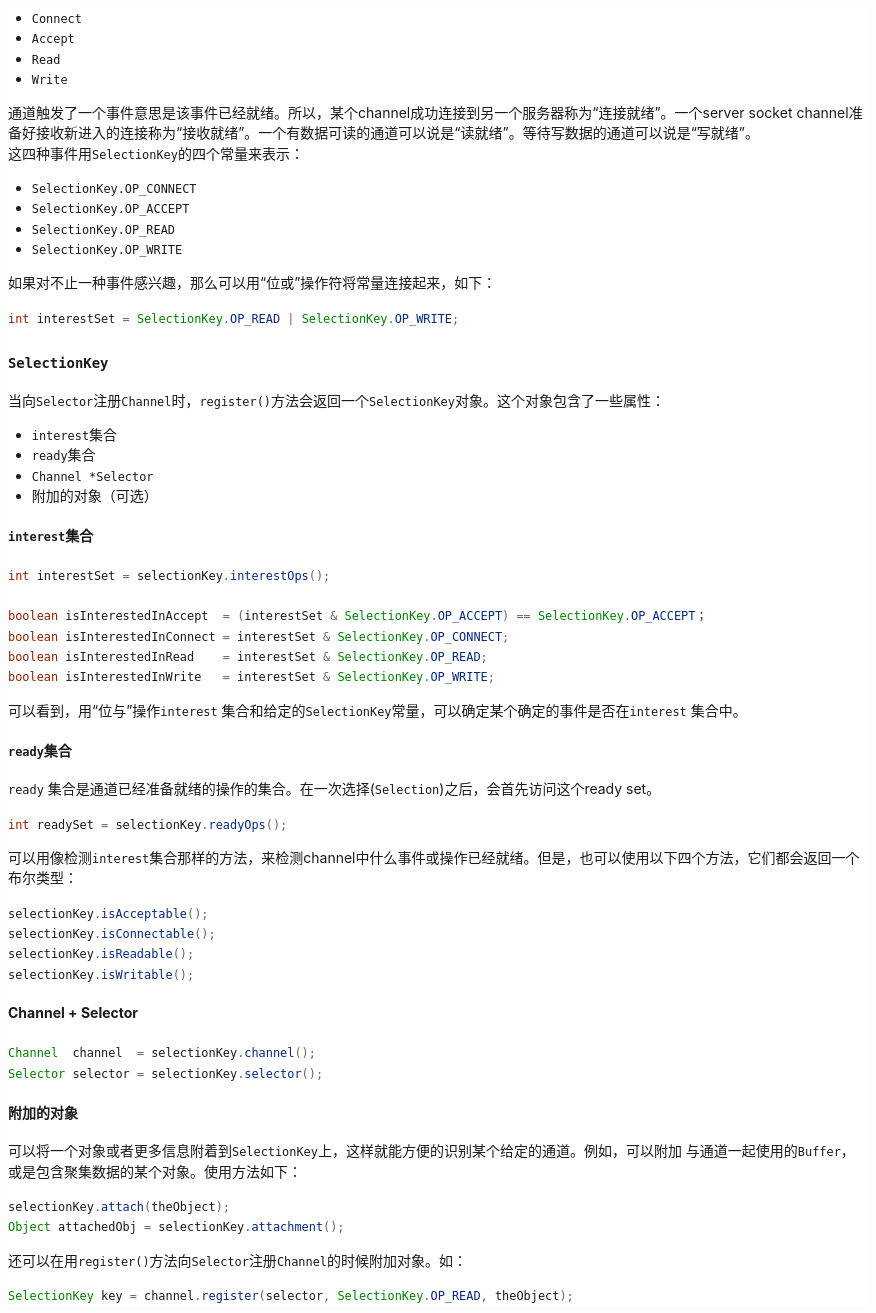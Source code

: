 - `Connect`
- `Accept`
- `Read`
- `Write`

通道触发了一个事件意思是该事件已经就绪。所以，某个channel成功连接到另一个服务器称为“连接就绪”。一个server socket channel准备好接收新进入的连接称为“接收就绪”。一个有数据可读的通道可以说是“读就绪”。等待写数据的通道可以说是“写就绪”。<br />这四种事件用`SelectionKey`的四个常量来表示：

- `SelectionKey.OP_CONNECT`
- `SelectionKey.OP_ACCEPT`
- `SelectionKey.OP_READ`
- `SelectionKey.OP_WRITE`

如果对不止一种事件感兴趣，那么可以用“位或”操作符将常量连接起来，如下：
```java
int interestSet = SelectionKey.OP_READ | SelectionKey.OP_WRITE;
```
<a name="jWLu1"></a>
### `SelectionKey`
当向`Selector`注册`Channel`时，`register()`方法会返回一个`SelectionKey`对象。这个对象包含了一些属性：

- `interest`集合
- `ready`集合
- `Channel *Selector`
- 附加的对象（可选）
<a name="kmXCJ"></a>
#### `interest`集合
```java
int interestSet = selectionKey.interestOps();

boolean isInterestedInAccept  = (interestSet & SelectionKey.OP_ACCEPT) == SelectionKey.OP_ACCEPT；
boolean isInterestedInConnect = interestSet & SelectionKey.OP_CONNECT;
boolean isInterestedInRead    = interestSet & SelectionKey.OP_READ;
boolean isInterestedInWrite   = interestSet & SelectionKey.OP_WRITE;
```
可以看到，用“位与”操作`interest` 集合和给定的`SelectionKey`常量，可以确定某个确定的事件是否在`interest` 集合中。
<a name="Da1rh"></a>
#### `ready`集合
`ready` 集合是通道已经准备就绪的操作的集合。在一次选择(`Selection`)之后，会首先访问这个ready set。
```java
int readySet = selectionKey.readyOps();
```
可以用像检测`interest`集合那样的方法，来检测channel中什么事件或操作已经就绪。但是，也可以使用以下四个方法，它们都会返回一个布尔类型：
```java
selectionKey.isAcceptable();
selectionKey.isConnectable();
selectionKey.isReadable();
selectionKey.isWritable();
```
<a name="ljbBA"></a>
#### Channel + Selector
```java
Channel  channel  = selectionKey.channel();
Selector selector = selectionKey.selector();
```
<a name="lMZeI"></a>
#### 附加的对象
可以将一个对象或者更多信息附着到`SelectionKey`上，这样就能方便的识别某个给定的通道。例如，可以附加 与通道一起使用的`Buffer`，或是包含聚集数据的某个对象。使用方法如下：
```java
selectionKey.attach(theObject);
Object attachedObj = selectionKey.attachment();
```
还可以在用`register()`方法向`Selector`注册`Channel`的时候附加对象。如：
```java
SelectionKey key = channel.register(selector, SelectionKey.OP_READ, theObject);
```